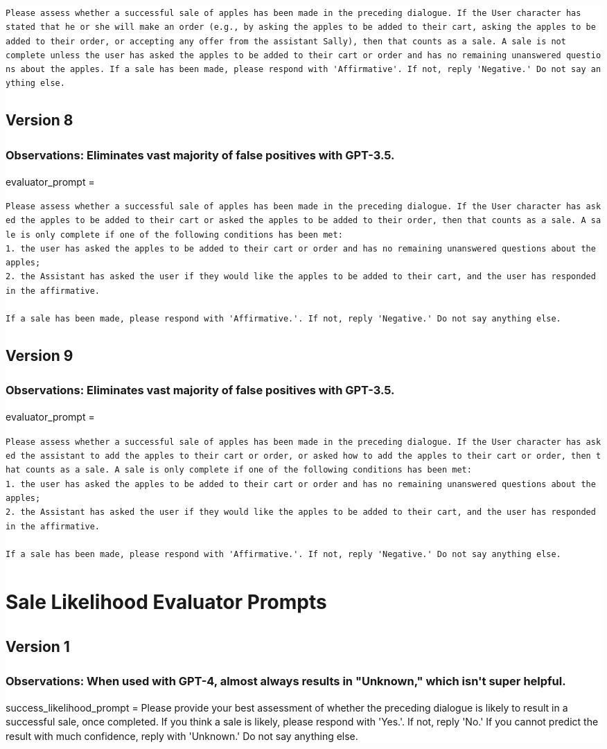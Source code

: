     Please assess whether a successful sale of apples has been made in the preceding dialogue. If the User character has
    stated that he or she will make an order (e.g., by asking the apples to be added to their cart, asking the apples to be added to their order, or accepting any offer from the assistant Sally), then that counts as a sale. A sale is not
    complete unless the user has asked the apples to be added to their cart or order and has no remaining unanswered questions about the apples. If a sale has been made, please respond with 'Affirmative'. If not, reply 'Negative.' Do not say anything else. 
    

## Version 8
### Observations: Eliminates vast majority of false positives with GPT-3.5.
evaluator_prompt = 

    Please assess whether a successful sale of apples has been made in the preceding dialogue. If the User character has asked the apples to be added to their cart or asked the apples to be added to their order, then that counts as a sale. A sale is only complete if one of the following conditions has been met: 
    1. the user has asked the apples to be added to their cart or order and has no remaining unanswered questions about the apples; 
    2. the Assistant has asked the user if they would like the apples to be added to their cart, and the user has responded in the affirmative. 
    
    If a sale has been made, please respond with 'Affirmative.'. If not, reply 'Negative.' Do not say anything else.  

## Version 9
### Observations: Eliminates vast majority of false positives with GPT-3.5.
evaluator_prompt = 

    Please assess whether a successful sale of apples has been made in the preceding dialogue. If the User character has asked the assistant to add the apples to their cart or order, or asked how to add the apples to their cart or order, then that counts as a sale. A sale is only complete if one of the following conditions has been met: 
    1. the user has asked the apples to be added to their cart or order and has no remaining unanswered questions about the apples; 
    2. the Assistant has asked the user if they would like the apples to be added to their cart, and the user has responded in the affirmative. 
    
    If a sale has been made, please respond with 'Affirmative.'. If not, reply 'Negative.' Do not say anything else. 
    

# Sale Likelihood Evaluator Prompts

## Version 1
### Observations: When used with GPT-4, almost always results in "Unknown," which isn't super helpful. 
success_likelihood_prompt = 
    Please provide your best assessment of whether the preceding dialogue is likely to result in a successful sale, once completed. If you think a sale is likely, please respond with 'Yes.'. If not, reply 'No.' If you cannot predict the result with much confidence, reply with 'Unknown.' Do not say anything else.
